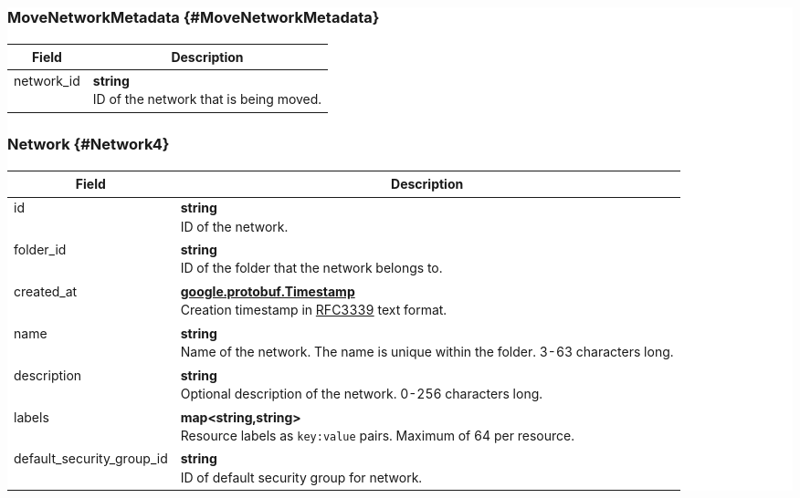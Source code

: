 
### MoveNetworkMetadata {#MoveNetworkMetadata}

Field | Description
--- | ---
network_id | **string**<br>ID of the network that is being moved. 


### Network {#Network4}

Field | Description
--- | ---
id | **string**<br>ID of the network. 
folder_id | **string**<br>ID of the folder that the network belongs to. 
created_at | **[google.protobuf.Timestamp](https://developers.google.com/protocol-buffers/docs/reference/google.protobuf#timestamp)**<br>Creation timestamp in [RFC3339](https://www.ietf.org/rfc/rfc3339.txt) text format. 
name | **string**<br>Name of the network. The name is unique within the folder. 3-63 characters long. 
description | **string**<br>Optional description of the network. 0-256 characters long. 
labels | **map<string,string>**<br>Resource labels as `` key:value `` pairs. Maximum of 64 per resource. 
default_security_group_id | **string**<br>ID of default security group for network. 



